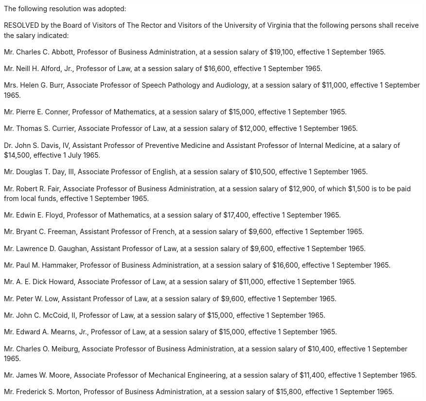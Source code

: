 The following resolution was adopted:

RESOLVED by the Board of Visitors of The Rector and Visitors of the University of Virginia that the following persons shall receive the salary indicated:

Mr. Charles C. Abbott, Professor of Business Administration, at a session salary of $19,100, effective 1 September 1965.

Mr. Neill H. Alford, Jr., Professor of Law, at a session salary of $16,600, effective 1 September 1965.

Mrs. Helen G. Burr, Associate Professor of Speech Pathology and Audiology, at a session salary of $11,000, effective 1 September 1965.

Mr. Pierre E. Conner, Professor of Mathematics, at a session salary of $15,000, effective 1 September 1965.

Mr. Thomas S. Currier, Associate Professor of Law, at a session salary of $12,000, effective 1 September 1965.

Dr. John S. Davis, IV, Assistant Professor of Preventive Medicine and Assistant Professor of Internal Medicine, at a salary of $14,500, effective 1 July 1965.

Mr. Douglas T. Day, III, Associate Professor of English, at a session salary of $10,500, effective 1 September 1965.

Mr. Robert R. Fair, Associate Professor of Business Administration, at a session salary of $12,900, of which $1,500 is to be paid from local funds, effective 1 September 1965.

Mr. Edwin E. Floyd, Professor of Mathematics, at a session salary of $17,400, effective 1 September 1965.

Mr. Bryant C. Freeman, Assistant Professor of French, at a session salary of $9,600, effective 1 September 1965.

Mr. Lawrence D. Gaughan, Assistant Professor of Law, at a session salary of $9,600, effective 1 September 1965.

Mr. Paul M. Hammaker, Professor of Business Administration, at a session salary of $16,600, effective 1 September 1965.

Mr. A. E. Dick Howard, Associate Professor of Law, at a session salary of $11,000, effective 1 September 1965.

Mr. Peter W. Low, Assistant Professor of Law, at a session salary of $9,600, effective 1 September 1965.

Mr. John C. McCoid, II, Professor of Law, at a session salary of $15,000, effective 1 September 1965.

Mr. Edward A. Mearns, Jr., Professor of Law, at a session salary of $15,000, effective 1 September 1965.

Mr. Charles O. Meiburg, Associate Professor of Business Administration, at a session salary of $10,400, effective 1 September 1965.

Mr. James W. Moore, Associate Professor of Mechanical Engineering, at a session salary of $11,400, effective 1 September 1965.

Mr. Frederick S. Morton, Professor of Business Administration, at a session salary of $15,800, effective 1 September 1965.
